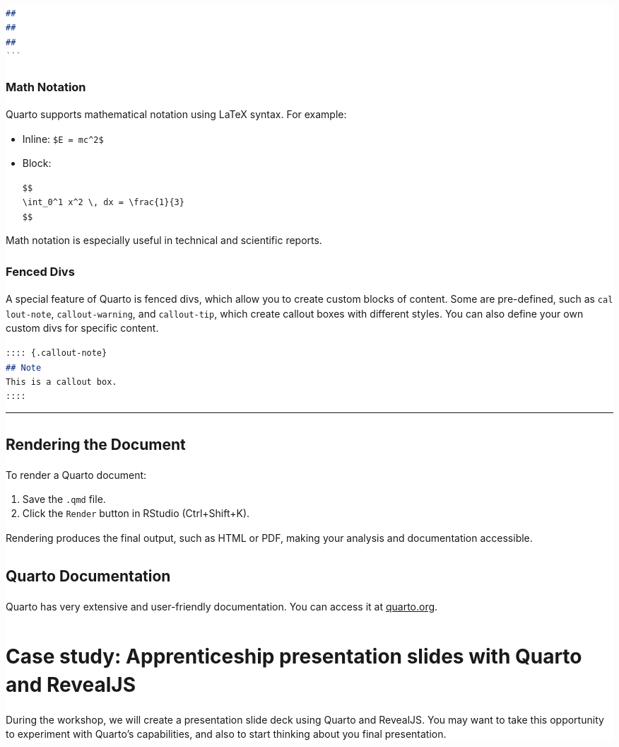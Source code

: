 ```` markdown
##                 
##                 
## 
```
````

### Math Notation

Quarto supports mathematical notation using LaTeX syntax. For example:

- Inline: `$E = mc^2$`

- Block:

  ``` markdown
  $$
  \int_0^1 x^2 \, dx = \frac{1}{3}
  $$
  ```

Math notation is especially useful in technical and scientific reports.

### Fenced Divs

A special feature of Quarto is fenced divs, which allow you to create
custom blocks of content. Some are pre-defined, such as `callout-note`,
`callout-warning`, and `callout-tip`, which create callout boxes with
different styles. You can also define your own custom divs for specific
content.

``` markdown
:::: {.callout-note}
## Note
This is a callout box.
::::
```

------------------------------------------------------------------------

## Rendering the Document

To render a Quarto document:

1.  Save the `.qmd` file.
2.  Click the `Render` button in RStudio (Ctrl+Shift+K).

Rendering produces the final output, such as HTML or PDF, making your
analysis and documentation accessible.

## Quarto Documentation

Quarto has very extensive and user-friendly documentation. You can
access it at [quarto.org](https://quarto.org/).

# Case study: Apprenticeship presentation slides with Quarto and RevealJS

During the workshop, we will create a presentation slide deck using
Quarto and RevealJS. You may want to take this opportunity to experiment
with Quarto’s capabilities, and also to start thinking about you final
presentation.
